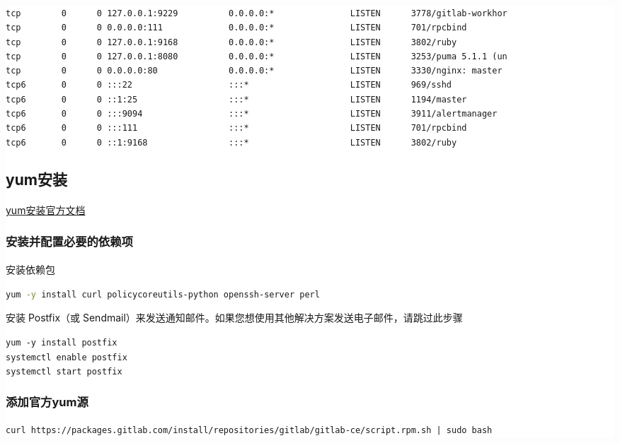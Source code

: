 ```shell
tcp        0      0 127.0.0.1:9229          0.0.0.0:*               LISTEN      3778/gitlab-workhor 
tcp        0      0 0.0.0.0:111             0.0.0.0:*               LISTEN      701/rpcbind         
tcp        0      0 127.0.0.1:9168          0.0.0.0:*               LISTEN      3802/ruby           
tcp        0      0 127.0.0.1:8080          0.0.0.0:*               LISTEN      3253/puma 5.1.1 (un 
tcp        0      0 0.0.0.0:80              0.0.0.0:*               LISTEN      3330/nginx: master  
tcp6       0      0 :::22                   :::*                    LISTEN      969/sshd            
tcp6       0      0 ::1:25                  :::*                    LISTEN      1194/master         
tcp6       0      0 :::9094                 :::*                    LISTEN      3911/alertmanager   
tcp6       0      0 :::111                  :::*                    LISTEN      701/rpcbind         
tcp6       0      0 ::1:9168                :::*                    LISTEN      3802/ruby    
```





## yum安装

[yum安装官方文档](https://about.gitlab.com/install/#centos-7)

### 安装并配置必要的依赖项

安装依赖包

```sh
yum -y install curl policycoreutils-python openssh-server perl
```



安装 Postfix（或 Sendmail）来发送通知邮件。如果您想使用其他解决方案发送电子邮件，请跳过此步骤

```shell
yum -y install postfix
systemctl enable postfix
systemctl start postfix
```





### 添加官方yum源

```shell
curl https://packages.gitlab.com/install/repositories/gitlab/gitlab-ce/script.rpm.sh | sudo bash
```


